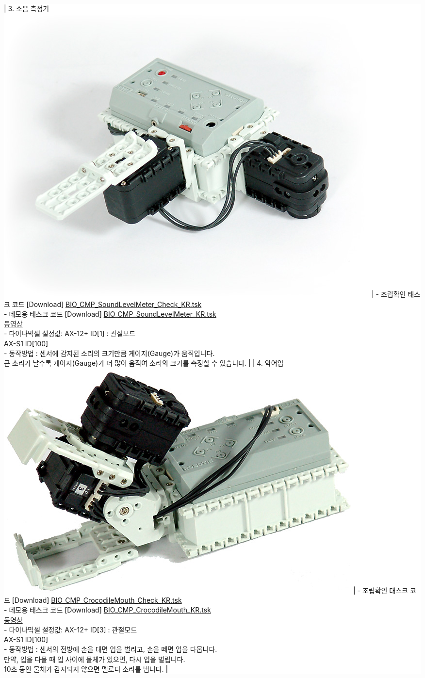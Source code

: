 |      3. 소음 측정기<br />![](/assets/images/edu/bioloid/sound-level_kr.jpg)      | - 조립확인 태스크 코드 [Download] [BIO_CMP_SoundLevelMeter_Check_KR.tsk]<br/>- 데모용 태스크 코드 [Download] [BIO_CMP_SoundLevelMeter_KR.tsk]<br/>[동영상](http://www.robotis.com/video/1_3.wmv)<br/>- 다이나믹셀 설정값: AX-12+ ID[1] : 관절모드<br/>  AX-S1 ID[100]<br/>- 동작방법 : 센서에 감지된 소리의 크기만큼 게이지(Gauge)가 움직입니다.<br/> 큰 소리가 날수록 게이지(Gauge)가 더 많이 움직여 소리의 크기를 측정할 수 있습니다.                                                                                                                                                                                                                                    |
|       4. 악어입<br />![](/assets/images/edu/bioloid/crocodilemouth_kr.jpg)       | - 조립확인 태스크 코드 [Download] [BIO_CMP_CrocodileMouth_Check_KR.tsk]<br/>- 데모용 태스크 코드 [Download] [BIO_CMP_CrocodileMouth_KR.tsk]<br/>[동영상](http://www.robotis.com/video/1_4.wmv)<br/>- 다이나믹셀 설정값: AX-12+ ID[3] : 관절모드<br/>AX-S1 ID[100]<br/>- 동작방법 : 센서의 전방에 손을 대면 입을 벌리고, 손을 떼면 입을 다뭅니다.<br/> 만약, 입을 다물 때 입 사이에 물체가 있으면, 다시 입을 벌립니다.<br/>10초 동안 물체가 감지되지 않으면 멜로디 소리를 냅니다.                                                                                                                                                                                           |

[BIO_CMP_CrossingGate_Check_KR.tsk]: http://support.robotis.com/ko/baggage_files/bioloid/bio_cmp_crossinggate_check_kr.tsk
[BIO_CMP_CrossingGate_KR.tsk]: http://support.robotis.com/ko/baggage_files/bioloid/bio_cmp_crossinggate_kr.tsk
[BIO_CMP_UniversalGauge_Check_KR.tsk]: http://support.robotis.com/ko/baggage_files/bioloid/bio_cmp_universalgauge_check_kr.tsk
[BIO_CMP_UniversalGauge_KR.tsk]: http://support.robotis.com/ko/baggage_files/bioloid/bio_cmp_universalgauge_kr.tsk
[BIO_CMP_SoundLevelMeter_Check_KR.tsk]: http://support.robotis.com/ko/baggage_files/bioloid/bio_cmp_soundlevelmeter_check_kr.tsk
[BIO_CMP_SoundLevelMeter_KR.tsk]: http://support.robotis.com/ko/baggage_files/bioloid/bio_cmp_soundlevelmeter_kr.tsk
[BIO_CMP_CrocodileMouth_Check_KR.tsk]: http://support.robotis.com/ko/baggage_files/bioloid/bio_cmp_crocodilemouth_check_kr.tsk
[BIO_CMP_CrocodileMouth_KR.tsk]: http://support.robotis.com/ko/baggage_files/bioloid/bio_cmp_crocodilemouth_kr.tsk
[BIO_CMP_PanTilt_Check_KR.tsk]: http://support.robotis.com/ko/baggage_files/bioloid/bio_cmp_pantilt_check_kr.tsk
[BIO_CMP_PanTilt_KR.tsk]: http://support.robotis.com/ko/baggage_files/bioloid/bio_cmp_pantilt_kr.tsk
[BIO_CMP_ParkingGate_Check_KR.tsk]: http://support.robotis.com/ko/baggage_files/bioloid/bio_cmp_parkinggate_check_kr.tsk
[BIO_CMP_ParkingGate_KR.tsk]: http://support.robotis.com/ko/baggage_files/bioloid/bio_cmp_parkinggate_kr.tsk
[BIO_CMP_MelodyCar_Check_KR.tsk]: http://support.robotis.com/ko/baggage_files/bioloid/bio_cmp_melodycar_check_kr.tsk
[BIO_CMP_MelodyCar_KR.tsk]: http://support.robotis.com/ko/baggage_files/bioloid/bio_cmp_melodycar_kr.tsk
[BIO_CMP_RobotArm_Check_KR.tsk]: http://support.robotis.com/ko/baggage_files/bioloid/bio_cmp_robotarm_check_kr.tsk
[BIO_CMP_RobotArm_KR.tsk]: http://support.robotis.com/ko/baggage_files/bioloid/bio_cmp_robotarm_kr.tsk
[BIO_CMP_ObstacleDetectionCar_Check_KR.tsk]: http://support.robotis.com/ko/baggage_files/bioloid/bio_cmp_obstacledetectioncar_check_kr.tsk
[BIO_CMP_ObstacleDetectionCar_KR.tsk]: http://support.robotis.com/ko/baggage_files/bioloid/bio_cmp_obstacledetectioncar_kr.tsk
[BIO_CMP_GreetingPenguin_Check_KR.tsk]: http://support.robotis.com/ko/baggage_files/bioloid/bio_cmp_greetingpenguin_check_kr.tsk
[BIO_CMP_GreetingPenguin_KR.tsk]: http://support.robotis.com/ko/baggage_files/bioloid/bio_cmp_greetingpenguin_kr.tsk
[BIO_CMP_AttackingDuck_Check_KR.tsk]: http://support.robotis.com/ko/baggage_files/bioloid/bio_cmp_attackingduck_check_kr.tsk
[BIO_CMP_AttackingDuck_KR.tsk]: http://support.robotis.com/ko/baggage_files/bioloid/bio_cmp_attackingduck_kr.tsk
[BIO_CMP_CliffDetectionCar_Check_KR.tsk]: http://support.robotis.com/ko/baggage_files/bioloid/bio_cmp_cliffdetectioncar_check_kr.tsk
[BIO_CMP_CliffDetectionCar_KR.tsk]: http://support.robotis.com/ko/baggage_files/bioloid/bio_cmp_cliffdetectioncar_kr.tsk
[BIO_CMP_ClappingPenguin_Check_KR.tsk]: http://support.robotis.com/ko/baggage_files/bioloid/bio_cmp_clappingpenguin_check_kr.tsk
[BIO_CMP_ClappingPenguin_KR.tsk]: http://support.robotis.com/ko/baggage_files/bioloid/bio_cmp_clappingpenguin_kr.tsk
[BIO_CMP_WalkingDroid_Check_KR.tsk]: http://support.robotis.com/ko/baggage_files/bioloid/bio_cmp_walkingdroid_check_kr.tsk
[BIO_CMP_WalkingDroid_KR.tsk]: http://support.robotis.com/ko/baggage_files/bioloid/bio_cmp_walkingdroid_kr.tsk
[BIO_CMP_WalkingDroid_KR.mtn]: http://support.robotis.com/ko/baggage_files/bioloid/bio_cmp_walkingdroid_kr.mtn